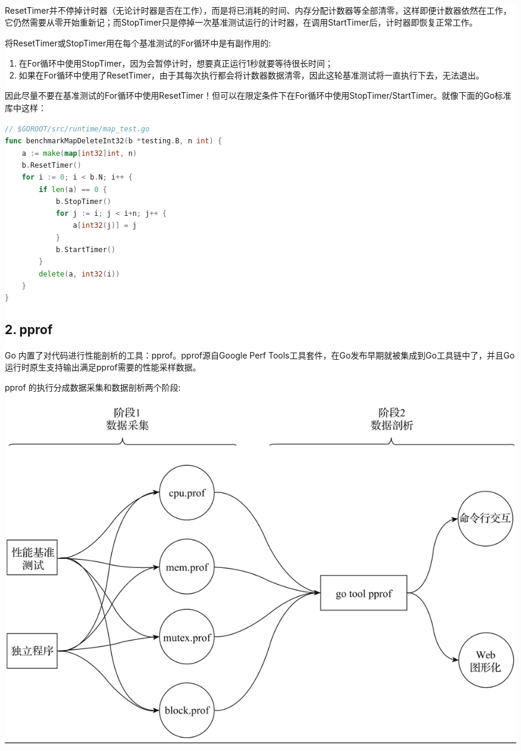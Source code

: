 ResetTimer并不停掉计时器（无论计时器是否在工作），而是将已消耗的时间、内存分配计数器等全部清零，这样即便计数器依然在工作，它仍然需要从零开始重新记；而StopTimer只是停掉一次基准测试运行的计时器，在调用StartTimer后，计时器即恢复正常工作。

将ResetTimer或StopTimer用在每个基准测试的For循环中是有副作用的:
1. 在For循环中使用StopTimer，因为会暂停计时，想要真正运行1秒就要等待很长时间；
2. 如果在For循环中使用了ResetTimer，由于其每次执行都会将计数器数据清零，因此这轮基准测试将一直执行下去，无法退出。

因此尽量不要在基准测试的For循环中使用ResetTimer！但可以在限定条件下在For循环中使用StopTimer/StartTimer。就像下面的Go标准库中这样：

```go
// $GOROOT/src/runtime/map_test.go
func benchmarkMapDeleteInt32(b *testing.B, n int) {
    a := make(map[int32]int, n)
    b.ResetTimer()
    for i := 0; i < b.N; i++ {
        if len(a) == 0 {
            b.StopTimer()
            for j := i; j < i+n; j++ {
                a[int32(j)] = j
            }
            b.StartTimer()
        }
        delete(a, int32(i))
    }
}
```

## 2. pprof 
Go 内置了对代码进行性能剖析的工具：pprof。pprof源自Google Perf Tools工具套件，在Go发布早期就被集成到Go工具链中了，并且Go运行时原生支持输出满足pprof需要的性能采样数据。

pprof 的执行分成数据采集和数据剖析两个阶段:

![pprof 执行流程](/images/go/expert/pprof.png)

